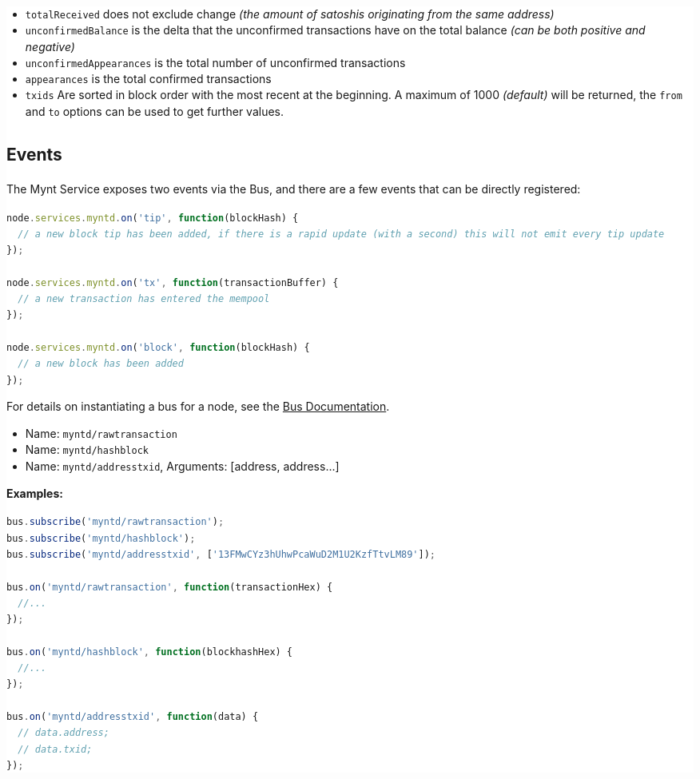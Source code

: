 - `totalReceived` does not exclude change *(the amount of satoshis originating from the same address)*
- `unconfirmedBalance` is the delta that the unconfirmed transactions have on the total balance *(can be both positive and negative)*
- `unconfirmedAppearances` is the total number of unconfirmed transactions
- `appearances` is the total confirmed transactions
- `txids` Are sorted in block order with the most recent at the beginning. A maximum of 1000 *(default)* will be returned, the `from` and `to` options can be used to get further values.


## Events
The Mynt Service exposes two events via the Bus, and there are a few events that can be directly registered:

```js
node.services.myntd.on('tip', function(blockHash) {
  // a new block tip has been added, if there is a rapid update (with a second) this will not emit every tip update
});

node.services.myntd.on('tx', function(transactionBuffer) {
  // a new transaction has entered the mempool
});

node.services.myntd.on('block', function(blockHash) {
  // a new block has been added
});
```

For details on instantiating a bus for a node, see the [Bus Documentation](../bus.md).
- Name: `myntd/rawtransaction`
- Name: `myntd/hashblock`
- Name: `myntd/addresstxid`, Arguments: [address, address...]

**Examples:**

```js
bus.subscribe('myntd/rawtransaction');
bus.subscribe('myntd/hashblock');
bus.subscribe('myntd/addresstxid', ['13FMwCYz3hUhwPcaWuD2M1U2KzfTtvLM89']);

bus.on('myntd/rawtransaction', function(transactionHex) {
  //...
});

bus.on('myntd/hashblock', function(blockhashHex) {
  //...
});

bus.on('myntd/addresstxid', function(data) {
  // data.address;
  // data.txid;
});
```
